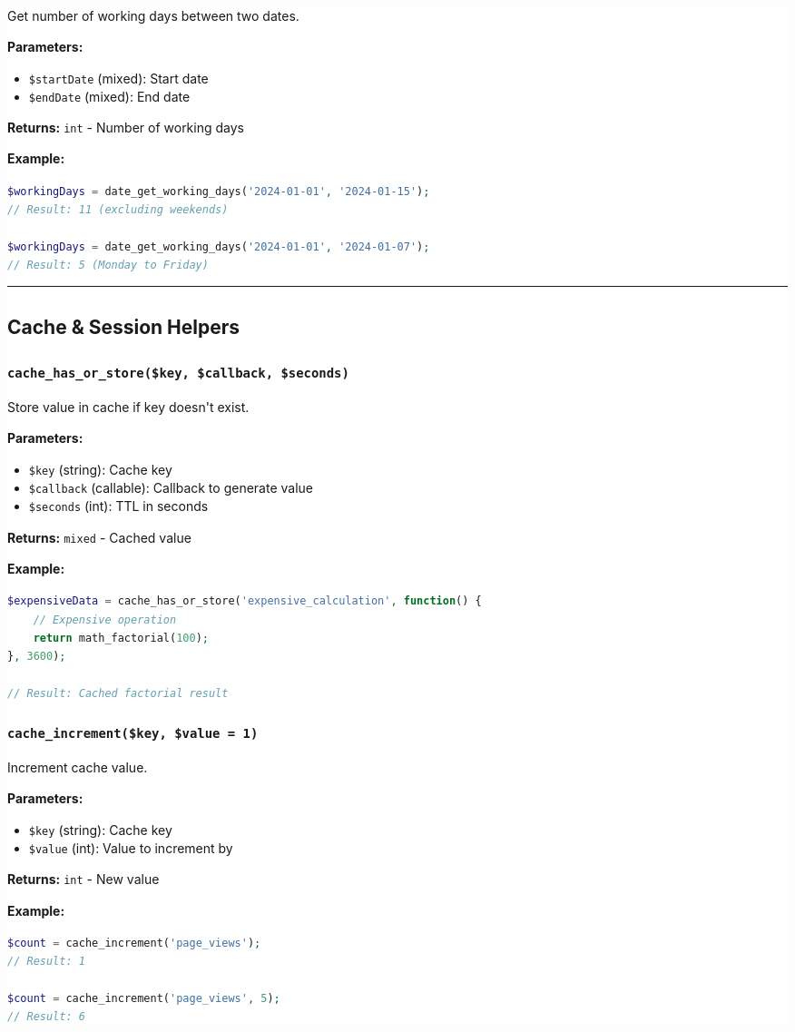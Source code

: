 Get number of working days between two dates.

**Parameters:**
- `$startDate` (mixed): Start date
- `$endDate` (mixed): End date

**Returns:** `int` - Number of working days

**Example:**
```php
$workingDays = date_get_working_days('2024-01-01', '2024-01-15');
// Result: 11 (excluding weekends)

$workingDays = date_get_working_days('2024-01-01', '2024-01-07');
// Result: 5 (Monday to Friday)
```

---

## Cache & Session Helpers

### `cache_has_or_store($key, $callback, $seconds)`

Store value in cache if key doesn't exist.

**Parameters:**
- `$key` (string): Cache key
- `$callback` (callable): Callback to generate value
- `$seconds` (int): TTL in seconds

**Returns:** `mixed` - Cached value

**Example:**
```php
$expensiveData = cache_has_or_store('expensive_calculation', function() {
    // Expensive operation
    return math_factorial(100);
}, 3600);

// Result: Cached factorial result
```

### `cache_increment($key, $value = 1)`

Increment cache value.

**Parameters:**
- `$key` (string): Cache key
- `$value` (int): Value to increment by

**Returns:** `int` - New value

**Example:**
```php
$count = cache_increment('page_views');
// Result: 1

$count = cache_increment('page_views', 5);
// Result: 6
```

